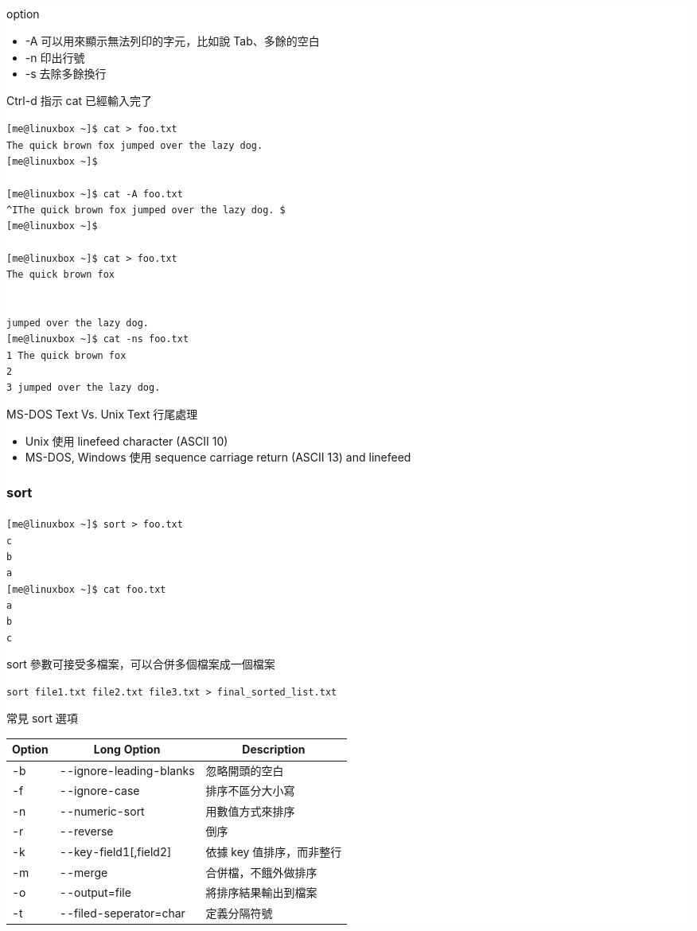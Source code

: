 option

- -A 可以用來顯示無法列印的字元，比如說 Tab、多餘的空白
- -n 印出行號
- -s 去除多餘換行

Ctrl-d 指示 cat 已經輸入完了

```shell
[me@linuxbox ~]$ cat > foo.txt
The quick brown fox jumped over the lazy dog.
[me@linuxbox ~]$

[me@linuxbox ~]$ cat -A foo.txt
^IThe quick brown fox jumped over the lazy dog. $
[me@linuxbox ~]$

[me@linuxbox ~]$ cat > foo.txt
The quick brown fox


jumped over the lazy dog.
[me@linuxbox ~]$ cat -ns foo.txt
1 The quick brown fox
2
3 jumped over the lazy dog.
```

MS-DOS Text Vs. Unix Text 行尾處理

- Unix 使用 linefeed character (ASCII 10)
- MS-DOS, Windows 使用 sequence carriage return (ASCII 13) and linefeed

### sort

```shell
[me@linuxbox ~]$ sort > foo.txt
c
b
a
[me@linuxbox ~]$ cat foo.txt
a
b
c
```

sort 參數可接受多檔案，可以合併多個檔案成一個檔案

```shell
sort file1.txt file2.txt file3.txt > final_sorted_list.txt
```

常見 sort 選項

Option | Long Option | Description
-------|-------------|------------
-b | --ignore-leading-blanks | 忽略開頭的空白
-f | --ignore-case | 排序不區分大小寫
-n | --numeric-sort | 用數值方式來排序
-r | --reverse | 倒序
-k | --key-field1[,field2] | 依據 key 值排序，而非整行
-m | --merge | 合併檔，不餓外做排序
-o | --output=file | 將排序結果輸出到檔案
-t | --filed-seperator=char | 定義分隔符號
